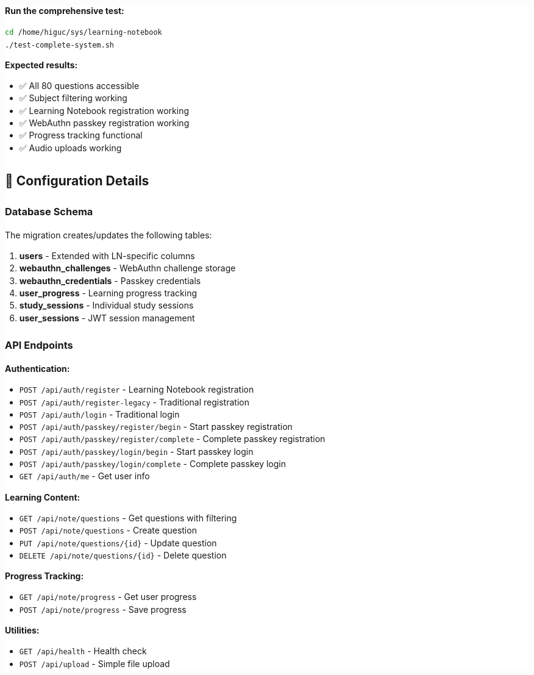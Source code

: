 **Run the comprehensive test:**

```bash
cd /home/higuc/sys/learning-notebook
./test-complete-system.sh
```

**Expected results:**
- ✅ All 80 questions accessible
- ✅ Subject filtering working
- ✅ Learning Notebook registration working
- ✅ WebAuthn passkey registration working
- ✅ Progress tracking functional
- ✅ Audio uploads working

## 🔧 Configuration Details

### Database Schema

The migration creates/updates the following tables:

1. **users** - Extended with LN-specific columns
2. **webauthn_challenges** - WebAuthn challenge storage
3. **webauthn_credentials** - Passkey credentials
4. **user_progress** - Learning progress tracking
5. **study_sessions** - Individual study sessions
6. **user_sessions** - JWT session management

### API Endpoints

**Authentication:**
- `POST /api/auth/register` - Learning Notebook registration
- `POST /api/auth/register-legacy` - Traditional registration
- `POST /api/auth/login` - Traditional login
- `POST /api/auth/passkey/register/begin` - Start passkey registration
- `POST /api/auth/passkey/register/complete` - Complete passkey registration
- `POST /api/auth/passkey/login/begin` - Start passkey login
- `POST /api/auth/passkey/login/complete` - Complete passkey login
- `GET /api/auth/me` - Get user info

**Learning Content:**
- `GET /api/note/questions` - Get questions with filtering
- `POST /api/note/questions` - Create question
- `PUT /api/note/questions/{id}` - Update question
- `DELETE /api/note/questions/{id}` - Delete question

**Progress Tracking:**
- `GET /api/note/progress` - Get user progress
- `POST /api/note/progress` - Save progress

**Utilities:**
- `GET /api/health` - Health check
- `POST /api/upload` - Simple file upload
